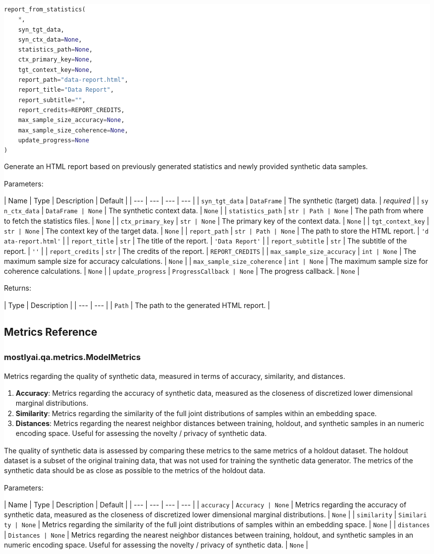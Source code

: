 ```python
report_from_statistics(
    *,
    syn_tgt_data,
    syn_ctx_data=None,
    statistics_path=None,
    ctx_primary_key=None,
    tgt_context_key=None,
    report_path="data-report.html",
    report_title="Data Report",
    report_subtitle="",
    report_credits=REPORT_CREDITS,
    max_sample_size_accuracy=None,
    max_sample_size_coherence=None,
    update_progress=None
)

```

Generate an HTML report based on previously generated statistics and newly provided synthetic data samples.

Parameters:

| Name | Type | Description | Default | | --- | --- | --- | --- | | `syn_tgt_data` | `DataFrame` | The synthetic (target) data. | *required* | | `syn_ctx_data` | `DataFrame | None` | The synthetic context data. | `None` | | `statistics_path` | `str | Path | None` | The path from where to fetch the statistics files. | `None` | | `ctx_primary_key` | `str | None` | The primary key of the context data. | `None` | | `tgt_context_key` | `str | None` | The context key of the target data. | `None` | | `report_path` | `str | Path | None` | The path to store the HTML report. | `'data-report.html'` | | `report_title` | `str` | The title of the report. | `'Data Report'` | | `report_subtitle` | `str` | The subtitle of the report. | `''` | | `report_credits` | `str` | The credits of the report. | `REPORT_CREDITS` | | `max_sample_size_accuracy` | `int | None` | The maximum sample size for accuracy calculations. | `None` | | `max_sample_size_coherence` | `int | None` | The maximum sample size for coherence calculations. | `None` | | `update_progress` | `ProgressCallback | None` | The progress callback. | `None` |

Returns:

| Type | Description | | --- | --- | | `Path` | The path to the generated HTML report. |

## Metrics Reference

### mostlyai.qa.metrics.ModelMetrics

Metrics regarding the quality of synthetic data, measured in terms of accuracy, similarity, and distances.

1. **Accuracy**: Metrics regarding the accuracy of synthetic data, measured as the closeness of discretized lower dimensional marginal distributions.
1. **Similarity**: Metrics regarding the similarity of the full joint distributions of samples within an embedding space.
1. **Distances**: Metrics regarding the nearest neighbor distances between training, holdout, and synthetic samples in an numeric encoding space. Useful for assessing the novelty / privacy of synthetic data.

The quality of synthetic data is assessed by comparing these metrics to the same metrics of a holdout dataset. The holdout dataset is a subset of the original training data, that was not used for training the synthetic data generator. The metrics of the synthetic data should be as close as possible to the metrics of the holdout data.

Parameters:

| Name | Type | Description | Default | | --- | --- | --- | --- | | `accuracy` | `Accuracy | None` | Metrics regarding the accuracy of synthetic data, measured as the closeness of discretized lower dimensional marginal distributions. | `None` | | `similarity` | `Similarity | None` | Metrics regarding the similarity of the full joint distributions of samples within an embedding space. | `None` | | `distances` | `Distances | None` | Metrics regarding the nearest neighbor distances between training, holdout, and synthetic samples in an numeric encoding space. Useful for assessing the novelty / privacy of synthetic data. | `None` |
